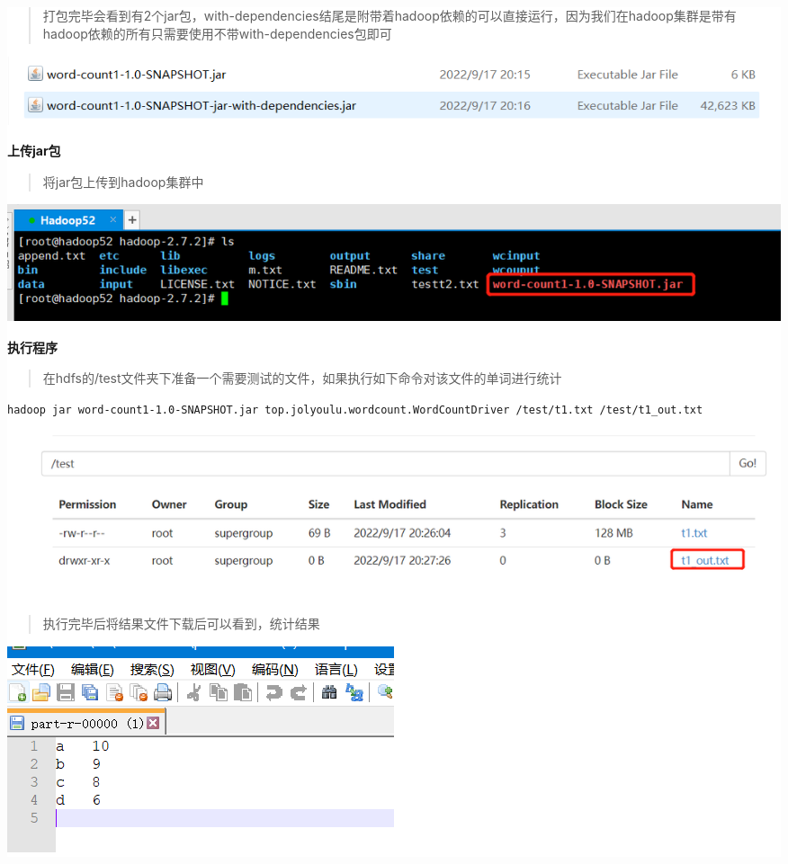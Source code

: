 > 打包完毕会看到有2个jar包，with-dependencies结尾是附带着hadoop依赖的可以直接运行，因为我们在hadoop集群是带有hadoop依赖的所有只需要使用不带with-dependencies包即可

![image-20220917205919829](./images/image-20220917205919829.png)

**上传jar包**

> 将jar包上传到hadoop集群中

![image-20220917210650966](./images/image-20220917210650966.png)

**执行程序**

> 在hdfs的/test文件夹下准备一个需要测试的文件，如果执行如下命令对该文件的单词进行统计

~~~shell
hadoop jar word-count1-1.0-SNAPSHOT.jar top.jolyoulu.wordcount.WordCountDriver /test/t1.txt /test/t1_out.txt
~~~

![image-20220917210813897](./images/image-20220917210813897.png)

> 执行完毕后将结果文件下载后可以看到，统计结果

![image-20220917210836520](./images/image-20220917210836520.png)
